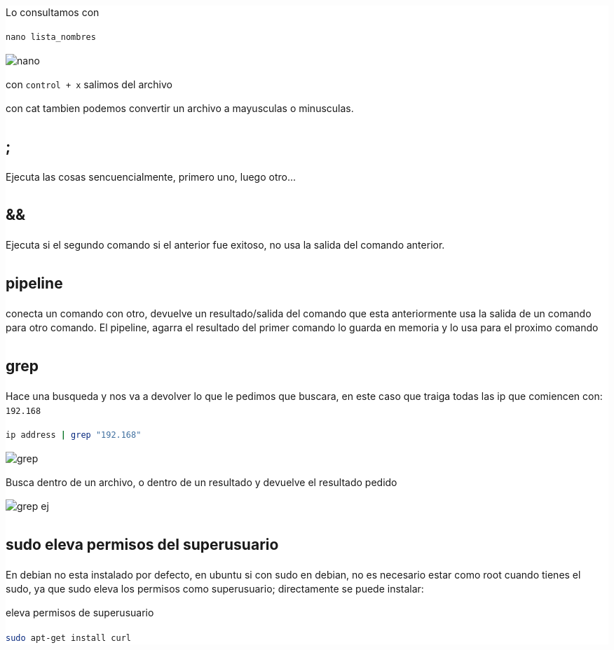 Lo consultamos con

```
nano lista_nombres
```

![nano](./img/c4s2.png)

con `control + x` salimos del archivo

con cat tambien podemos convertir un archivo a mayusculas o minusculas.

## ;

Ejecuta las cosas sencuencialmente, primero uno, luego otro...

## &&

Ejecuta si el segundo comando si el anterior fue exitoso, no usa la salida del comando anterior.

## pipeline

conecta un comando con otro, devuelve un resultado/salida del comando que esta anteriormente
usa la salida de un comando para otro comando.
El pipeline, agarra el resultado del primer comando lo guarda en memoria y lo usa para el proximo comando

## grep

Hace una busqueda y nos va a devolver lo que le pedimos que buscara, en este caso que traiga todas las ip que comiencen con: `192.168`

```bash
ip address | grep "192.168"
```

![grep](./img/c4s3.png)

Busca dentro de un archivo, o dentro de un resultado y devuelve el resultado pedido

![grep ej](./img/c4s4.png)

## sudo eleva permisos del superusuario

En debian no esta instalado por defecto, en ubuntu si
con sudo en debian, no es necesario estar como root cuando tienes el sudo, ya que sudo eleva los permisos como superusuario; directamente se puede instalar:

eleva permisos de superusuario

```bash
sudo apt-get install curl
```
